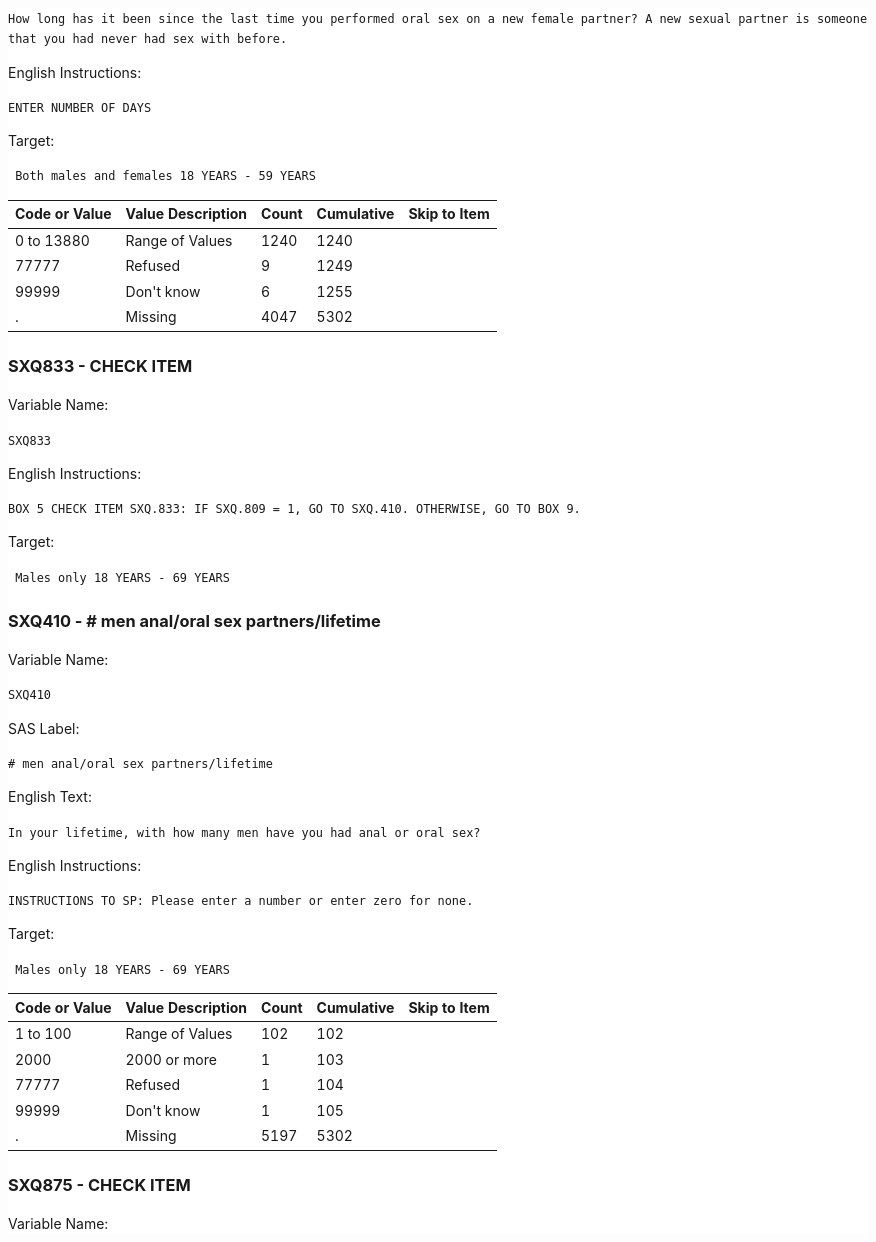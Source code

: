     How long has it been since the last time you performed oral sex on a new female partner? A new sexual partner is someone that you had never had sex with before.
English Instructions:

    ENTER NUMBER OF DAYS
Target:

     Both males and females 18 YEARS - 59 YEARS
Code or Value | Value Description | Count | Cumulative | Skip to Item  
---|---|---|---|---  
0 to 13880 | Range of Values | 1240 | 1240 |   
77777 | Refused | 9 | 1249 |   
99999 | Don't know | 6 | 1255 |   
. | Missing | 4047 | 5302 |   
  
### SXQ833 - CHECK ITEM

Variable Name:

    SXQ833 
English Instructions:

    BOX 5 CHECK ITEM SXQ.833: IF SXQ.809 = 1, GO TO SXQ.410. OTHERWISE, GO TO BOX 9.
Target:

     Males only 18 YEARS - 69 YEARS

### SXQ410 - # men anal/oral sex partners/lifetime

Variable Name:

    SXQ410 
SAS Label:

    # men anal/oral sex partners/lifetime
English Text:

    In your lifetime, with how many men have you had anal or oral sex?
English Instructions:

    INSTRUCTIONS TO SP: Please enter a number or enter zero for none.
Target:

     Males only 18 YEARS - 69 YEARS
Code or Value | Value Description | Count | Cumulative | Skip to Item  
---|---|---|---|---  
1 to 100 | Range of Values | 102 | 102 |   
2000 | 2000 or more | 1 | 103 |   
77777 | Refused | 1 | 104 |   
99999 | Don't know | 1 | 105 |   
. | Missing | 5197 | 5302 |   
  
### SXQ875 - CHECK ITEM

Variable Name:
